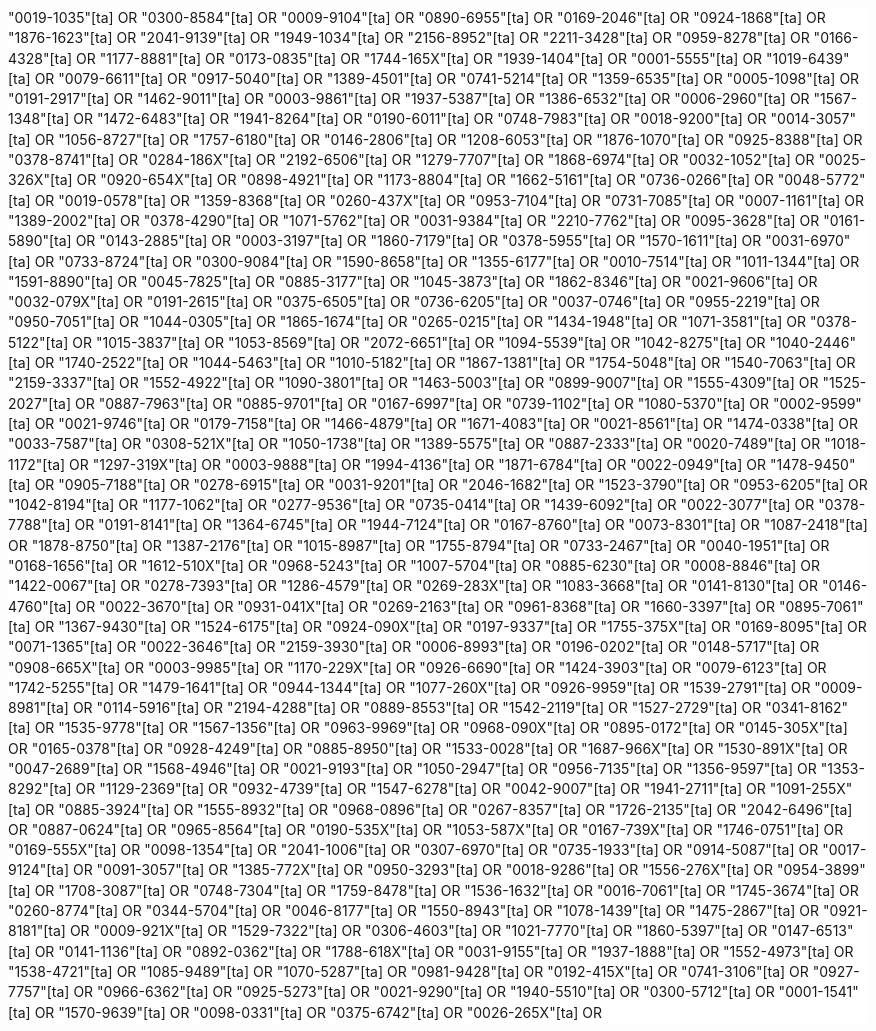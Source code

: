 "0019-1035"[ta] OR "0300-8584"[ta] OR "0009-9104"[ta] OR "0890-6955"[ta] OR "0169-2046"[ta] OR "0924-1868"[ta] OR "1876-1623"[ta] OR "2041-9139"[ta] OR "1949-1034"[ta] OR "2156-8952"[ta] OR "2211-3428"[ta] OR "0959-8278"[ta] OR "0166-4328"[ta] OR "1177-8881"[ta] OR "0173-0835"[ta] OR "1744-165X"[ta] OR "1939-1404"[ta] OR "0001-5555"[ta] OR "1019-6439"[ta] OR "0079-6611"[ta] OR "0917-5040"[ta] OR "1389-4501"[ta] OR "0741-5214"[ta] OR "1359-6535"[ta] OR "0005-1098"[ta] OR "0191-2917"[ta] OR "1462-9011"[ta] OR "0003-9861"[ta] OR "1937-5387"[ta] OR "1386-6532"[ta] OR "0006-2960"[ta] OR "1567-1348"[ta] OR "1472-6483"[ta] OR "1941-8264"[ta] OR "0190-6011"[ta] OR "0748-7983"[ta] OR "0018-9200"[ta] OR "0014-3057"[ta] OR "1056-8727"[ta] OR "1757-6180"[ta] OR "0146-2806"[ta] OR "1208-6053"[ta] OR "1876-1070"[ta] OR "0925-8388"[ta] OR "0378-8741"[ta] OR "0284-186X"[ta] OR "2192-6506"[ta] OR "1279-7707"[ta] OR "1868-6974"[ta] OR "0032-1052"[ta] OR "0025-326X"[ta] OR "0920-654X"[ta] OR "0898-4921"[ta] OR "1173-8804"[ta] OR "1662-5161"[ta] OR "0736-0266"[ta] OR "0048-5772"[ta] OR "0019-0578"[ta] OR "1359-8368"[ta] OR "0260-437X"[ta] OR "0953-7104"[ta] OR "0731-7085"[ta] OR "0007-1161"[ta] OR "1389-2002"[ta] OR "0378-4290"[ta] OR "1071-5762"[ta] OR "0031-9384"[ta] OR "2210-7762"[ta] OR "0095-3628"[ta] OR "0161-5890"[ta] OR "0143-2885"[ta] OR "0003-3197"[ta] OR "1860-7179"[ta] OR "0378-5955"[ta] OR "1570-1611"[ta] OR "0031-6970"[ta] OR "0733-8724"[ta] OR "0300-9084"[ta] OR "1590-8658"[ta] OR "1355-6177"[ta] OR "0010-7514"[ta] OR "1011-1344"[ta] OR "1591-8890"[ta] OR "0045-7825"[ta] OR "0885-3177"[ta] OR "1045-3873"[ta] OR "1862-8346"[ta] OR "0021-9606"[ta] OR "0032-079X"[ta] OR "0191-2615"[ta] OR "0375-6505"[ta] OR "0736-6205"[ta] OR "0037-0746"[ta] OR "0955-2219"[ta] OR "0950-7051"[ta] OR "1044-0305"[ta] OR "1865-1674"[ta] OR "0265-0215"[ta] OR "1434-1948"[ta] OR "1071-3581"[ta] OR "0378-5122"[ta] OR "1015-3837"[ta] OR "1053-8569"[ta] OR "2072-6651"[ta] OR "1094-5539"[ta] OR "1042-8275"[ta] OR "1040-2446"[ta] OR "1740-2522"[ta] OR "1044-5463"[ta] OR "1010-5182"[ta] OR "1867-1381"[ta] OR "1754-5048"[ta] OR "1540-7063"[ta] OR "2159-3337"[ta] OR "1552-4922"[ta] OR "1090-3801"[ta] OR "1463-5003"[ta] OR "0899-9007"[ta] OR "1555-4309"[ta] OR "1525-2027"[ta] OR "0887-7963"[ta] OR "0885-9701"[ta] OR "0167-6997"[ta] OR "0739-1102"[ta] OR "1080-5370"[ta] OR "0002-9599"[ta] OR "0021-9746"[ta] OR "0179-7158"[ta] OR "1466-4879"[ta] OR "1671-4083"[ta] OR "0021-8561"[ta] OR "1474-0338"[ta] OR "0033-7587"[ta] OR "0308-521X"[ta] OR "1050-1738"[ta] OR "1389-5575"[ta] OR "0887-2333"[ta] OR "0020-7489"[ta] OR "1018-1172"[ta] OR "1297-319X"[ta] OR "0003-9888"[ta] OR "1994-4136"[ta] OR "1871-6784"[ta] OR "0022-0949"[ta] OR "1478-9450"[ta] OR "0905-7188"[ta] OR "0278-6915"[ta] OR "0031-9201"[ta] OR "2046-1682"[ta] OR "1523-3790"[ta] OR "0953-6205"[ta] OR "1042-8194"[ta] OR "1177-1062"[ta] OR "0277-9536"[ta] OR "0735-0414"[ta] OR "1439-6092"[ta] OR "0022-3077"[ta] OR "0378-7788"[ta] OR "0191-8141"[ta] OR "1364-6745"[ta] OR "1944-7124"[ta] OR "0167-8760"[ta] OR "0073-8301"[ta] OR "1087-2418"[ta] OR "1878-8750"[ta] OR "1387-2176"[ta] OR "1015-8987"[ta] OR "1755-8794"[ta] OR "0733-2467"[ta] OR "0040-1951"[ta] OR "0168-1656"[ta] OR "1612-510X"[ta] OR "0968-5243"[ta] OR "1007-5704"[ta] OR "0885-6230"[ta] OR "0008-8846"[ta] OR "1422-0067"[ta] OR "0278-7393"[ta] OR "1286-4579"[ta] OR "0269-283X"[ta] OR "1083-3668"[ta] OR "0141-8130"[ta] OR "0146-4760"[ta] OR "0022-3670"[ta] OR "0931-041X"[ta] OR "0269-2163"[ta] OR "0961-8368"[ta] OR "1660-3397"[ta] OR "0895-7061"[ta] OR "1367-9430"[ta] OR "1524-6175"[ta] OR "0924-090X"[ta] OR "0197-9337"[ta] OR "1755-375X"[ta] OR "0169-8095"[ta] OR "0071-1365"[ta] OR "0022-3646"[ta] OR "2159-3930"[ta] OR "0006-8993"[ta] OR "0196-0202"[ta] OR "0148-5717"[ta] OR "0908-665X"[ta] OR "0003-9985"[ta] OR "1170-229X"[ta] OR "0926-6690"[ta] OR "1424-3903"[ta] OR "0079-6123"[ta] OR "1742-5255"[ta] OR "1479-1641"[ta] OR "0944-1344"[ta] OR "1077-260X"[ta] OR "0926-9959"[ta] OR "1539-2791"[ta] OR "0009-8981"[ta] OR "0114-5916"[ta] OR "2194-4288"[ta] OR "0889-8553"[ta] OR "1542-2119"[ta] OR "1527-2729"[ta] OR "0341-8162"[ta] OR "1535-9778"[ta] OR "1567-1356"[ta] OR "0963-9969"[ta] OR "0968-090X"[ta] OR "0895-0172"[ta] OR "0145-305X"[ta] OR "0165-0378"[ta] OR "0928-4249"[ta] OR "0885-8950"[ta] OR "1533-0028"[ta] OR "1687-966X"[ta] OR "1530-891X"[ta] OR "0047-2689"[ta] OR "1568-4946"[ta] OR "0021-9193"[ta] OR "1050-2947"[ta] OR "0956-7135"[ta] OR "1356-9597"[ta] OR "1353-8292"[ta] OR "1129-2369"[ta] OR "0932-4739"[ta] OR "1547-6278"[ta] OR "0042-9007"[ta] OR "1941-2711"[ta] OR "1091-255X"[ta] OR "0885-3924"[ta] OR "1555-8932"[ta] OR "0968-0896"[ta] OR "0267-8357"[ta] OR "1726-2135"[ta] OR "2042-6496"[ta] OR "0887-0624"[ta] OR "0965-8564"[ta] OR "0190-535X"[ta] OR "1053-587X"[ta] OR "0167-739X"[ta] OR "1746-0751"[ta] OR "0169-555X"[ta] OR "0098-1354"[ta] OR "2041-1006"[ta] OR "0307-6970"[ta] OR "0735-1933"[ta] OR "0914-5087"[ta] OR "0017-9124"[ta] OR "0091-3057"[ta] OR "1385-772X"[ta] OR "0950-3293"[ta] OR "0018-9286"[ta] OR "1556-276X"[ta] OR "0954-3899"[ta] OR "1708-3087"[ta] OR "0748-7304"[ta] OR "1759-8478"[ta] OR "1536-1632"[ta] OR "0016-7061"[ta] OR "1745-3674"[ta] OR "0260-8774"[ta] OR "0344-5704"[ta] OR "0046-8177"[ta] OR "1550-8943"[ta] OR "1078-1439"[ta] OR "1475-2867"[ta] OR "0921-8181"[ta] OR "0009-921X"[ta] OR "1529-7322"[ta] OR "0306-4603"[ta] OR "1021-7770"[ta] OR "1860-5397"[ta] OR "0147-6513"[ta] OR "0141-1136"[ta] OR "0892-0362"[ta] OR "1788-618X"[ta] OR "0031-9155"[ta] OR "1937-1888"[ta] OR "1552-4973"[ta] OR "1538-4721"[ta] OR "1085-9489"[ta] OR "1070-5287"[ta] OR "0981-9428"[ta] OR "0192-415X"[ta] OR "0741-3106"[ta] OR "0927-7757"[ta] OR "0966-6362"[ta] OR "0925-5273"[ta] OR "0021-9290"[ta] OR "1940-5510"[ta] OR "0300-5712"[ta] OR "0001-1541"[ta] OR "1570-9639"[ta] OR "0098-0331"[ta] OR "0375-6742"[ta] OR "0026-265X"[ta] OR
